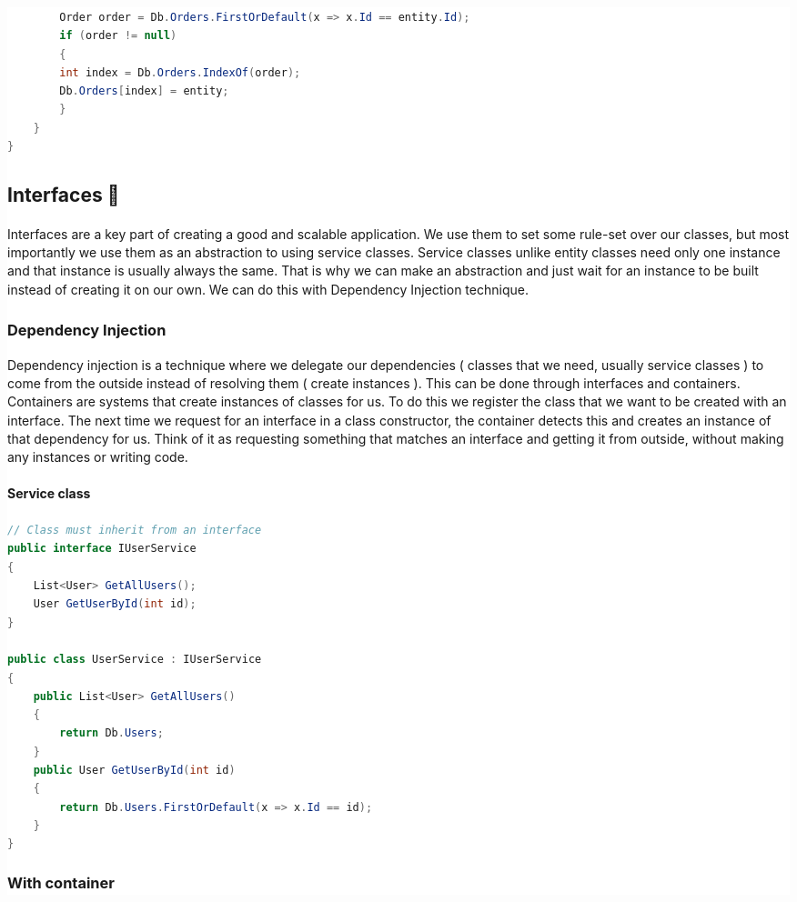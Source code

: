 ```csharp
	    Order order = Db.Orders.FirstOrDefault(x => x.Id == entity.Id);
	    if (order != null)
	    {
		int index = Db.Orders.IndexOf(order);
		Db.Orders[index] = entity;
	    }
	}
}
```

## Interfaces 🔹

Interfaces are a key part of creating a good and scalable application. We use them to set some rule-set over our classes, but most importantly we use them as an abstraction to using service classes. Service classes unlike entity classes need only one instance and that instance is usually always the same. That is why we can make an abstraction and just wait for an instance to be built instead of creating it on our own. We can do this with Dependency Injection technique.

### Dependency Injection

Dependency injection is a technique where we delegate our dependencies ( classes that we need, usually service classes ) to come from the outside instead of resolving them ( create instances ). This can be done through interfaces and containers. Containers are systems that create instances of classes for us. To do this we register the class that we want to be created with an interface. The next time we request for an interface in a class constructor, the container detects this and creates an instance of that dependency for us. Think of it as requesting something that matches an interface and getting it from outside, without making any instances or writing code.

#### Service class

```csharp
// Class must inherit from an interface
public interface IUserService
{
	List<User> GetAllUsers();
	User GetUserById(int id);
}

public class UserService : IUserService
{
	public List<User> GetAllUsers()
	{
		return Db.Users;
	}
	public User GetUserById(int id)
	{
		return Db.Users.FirstOrDefault(x => x.Id == id);
	}
}
```

### With container
